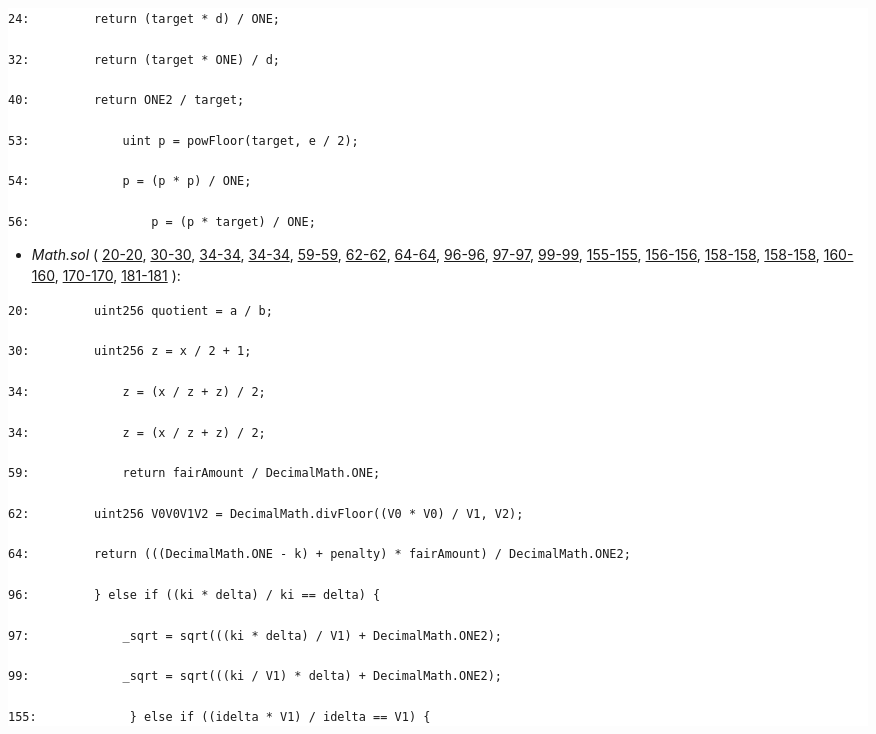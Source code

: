 ```solidity
24:         return (target * d) / ONE;

32:         return (target * ONE) / d;

40:         return ONE2 / target;

53:             uint p = powFloor(target, e / 2);

54:             p = (p * p) / ONE;

56:                 p = (p * target) / ONE;
```

- *Math.sol* ( [20-20](https://github.com/code-423n4/2024-03-abracadabra-money/blob/1f4693fdbf33e9ad28132643e2d6f7635834c6c6/src/mimswap/libraries/Math.sol#L20-L20), [30-30](https://github.com/code-423n4/2024-03-abracadabra-money/blob/1f4693fdbf33e9ad28132643e2d6f7635834c6c6/src/mimswap/libraries/Math.sol#L30-L30), [34-34](https://github.com/code-423n4/2024-03-abracadabra-money/blob/1f4693fdbf33e9ad28132643e2d6f7635834c6c6/src/mimswap/libraries/Math.sol#L34-L34), [34-34](https://github.com/code-423n4/2024-03-abracadabra-money/blob/1f4693fdbf33e9ad28132643e2d6f7635834c6c6/src/mimswap/libraries/Math.sol#L34-L34), [59-59](https://github.com/code-423n4/2024-03-abracadabra-money/blob/1f4693fdbf33e9ad28132643e2d6f7635834c6c6/src/mimswap/libraries/Math.sol#L59-L59), [62-62](https://github.com/code-423n4/2024-03-abracadabra-money/blob/1f4693fdbf33e9ad28132643e2d6f7635834c6c6/src/mimswap/libraries/Math.sol#L62-L62), [64-64](https://github.com/code-423n4/2024-03-abracadabra-money/blob/1f4693fdbf33e9ad28132643e2d6f7635834c6c6/src/mimswap/libraries/Math.sol#L64-L64), [96-96](https://github.com/code-423n4/2024-03-abracadabra-money/blob/1f4693fdbf33e9ad28132643e2d6f7635834c6c6/src/mimswap/libraries/Math.sol#L96-L96), [97-97](https://github.com/code-423n4/2024-03-abracadabra-money/blob/1f4693fdbf33e9ad28132643e2d6f7635834c6c6/src/mimswap/libraries/Math.sol#L97-L97), [99-99](https://github.com/code-423n4/2024-03-abracadabra-money/blob/1f4693fdbf33e9ad28132643e2d6f7635834c6c6/src/mimswap/libraries/Math.sol#L99-L99), [155-155](https://github.com/code-423n4/2024-03-abracadabra-money/blob/1f4693fdbf33e9ad28132643e2d6f7635834c6c6/src/mimswap/libraries/Math.sol#L155-L155), [156-156](https://github.com/code-423n4/2024-03-abracadabra-money/blob/1f4693fdbf33e9ad28132643e2d6f7635834c6c6/src/mimswap/libraries/Math.sol#L156-L156), [158-158](https://github.com/code-423n4/2024-03-abracadabra-money/blob/1f4693fdbf33e9ad28132643e2d6f7635834c6c6/src/mimswap/libraries/Math.sol#L158-L158), [158-158](https://github.com/code-423n4/2024-03-abracadabra-money/blob/1f4693fdbf33e9ad28132643e2d6f7635834c6c6/src/mimswap/libraries/Math.sol#L158-L158), [160-160](https://github.com/code-423n4/2024-03-abracadabra-money/blob/1f4693fdbf33e9ad28132643e2d6f7635834c6c6/src/mimswap/libraries/Math.sol#L160-L160), [170-170](https://github.com/code-423n4/2024-03-abracadabra-money/blob/1f4693fdbf33e9ad28132643e2d6f7635834c6c6/src/mimswap/libraries/Math.sol#L170-L170), [181-181](https://github.com/code-423n4/2024-03-abracadabra-money/blob/1f4693fdbf33e9ad28132643e2d6f7635834c6c6/src/mimswap/libraries/Math.sol#L181-L181) ):

```solidity
20:         uint256 quotient = a / b;

30:         uint256 z = x / 2 + 1;

34:             z = (x / z + z) / 2;

34:             z = (x / z + z) / 2;

59:             return fairAmount / DecimalMath.ONE;

62:         uint256 V0V0V1V2 = DecimalMath.divFloor((V0 * V0) / V1, V2);

64:         return (((DecimalMath.ONE - k) + penalty) * fairAmount) / DecimalMath.ONE2;

96:         } else if ((ki * delta) / ki == delta) {

97:             _sqrt = sqrt(((ki * delta) / V1) + DecimalMath.ONE2);

99:             _sqrt = sqrt(((ki / V1) * delta) + DecimalMath.ONE2);

155:             } else if ((idelta * V1) / idelta == V1) {

```